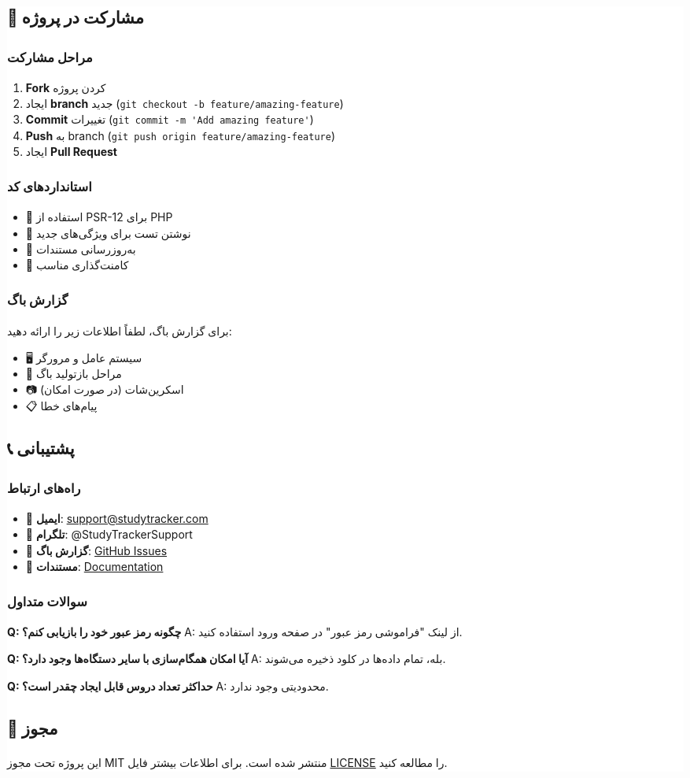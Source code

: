 ## 🤝 مشارکت در پروژه

### مراحل مشارکت
1. **Fork** کردن پروژه
2. ایجاد **branch** جدید (`git checkout -b feature/amazing-feature`)
3. **Commit** تغییرات (`git commit -m 'Add amazing feature'`)
4. **Push** به branch (`git push origin feature/amazing-feature`)
5. ایجاد **Pull Request**

### استانداردهای کد
- 📝 استفاده از PSR-12 برای PHP
- 🧪 نوشتن تست برای ویژگی‌های جدید
- 📖 به‌روزرسانی مستندات
- 💬 کامنت‌گذاری مناسب

### گزارش باگ
برای گزارش باگ، لطفاً اطلاعات زیر را ارائه دهید:
- 🖥️ سیستم عامل و مرورگر
- 📝 مراحل بازتولید باگ
- 📷 اسکرین‌شات (در صورت امکان)
- 📋 پیام‌های خطا

## 📞 پشتیبانی

### راه‌های ارتباط
- 📧 **ایمیل**: support@studytracker.com
- 💬 **تلگرام**: @StudyTrackerSupport
- 🐛 **گزارش باگ**: [GitHub Issues](https://github.com/your-username/study-tracker/issues)
- 📖 **مستندات**: [Documentation](https://docs.studytracker.com)

### سوالات متداول

**Q: چگونه رمز عبور خود را بازیابی کنم؟**
A: از لینک "فراموشی رمز عبور" در صفحه ورود استفاده کنید.

**Q: آیا امکان همگام‌سازی با سایر دستگاه‌ها وجود دارد؟**
A: بله، تمام داده‌ها در کلود ذخیره می‌شوند.

**Q: حداکثر تعداد دروس قابل ایجاد چقدر است؟**
A: محدودیتی وجود ندارد.

## 📄 مجوز

این پروژه تحت مجوز MIT منتشر شده است. برای اطلاعات بیشتر فایل [LICENSE](LICENSE) را مطالعه کنید.


